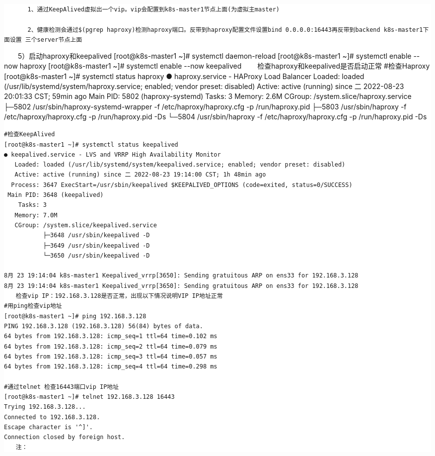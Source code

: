 	　　　　1、通过KeepAlived虚拟出一个vip。vip会配置到k8s-master1节点上面(为虚拟主master)

	　　　　2、健康检测会通过$(pgrep haproxy)检测haproxy端口。反带到haproxy配置文件设置bind 0.0.0.0:16443再反带到backend k8s-master1下面设置 三个server节点上面

　　5）启动haproxy和keepalived
	[root@k8s-master1 ~]# systemctl daemon-reload
	[root@k8s-master1 ~]# systemctl enable --now haproxy
	[root@k8s-master1 ~]# systemctl enable --now keepalived
	　　检查haproxy和keepalived是否启动正常
	#检查Haproxy
	[root@k8s-master1 ~]# systemctl status haproxy
	● haproxy.service - HAProxy Load Balancer
	   Loaded: loaded (/usr/lib/systemd/system/haproxy.service; enabled; vendor preset: disabled)
	   Active: active (running) since 二 2022-08-23 20:01:33 CST; 59min ago
	 Main PID: 5802 (haproxy-systemd)
	    Tasks: 3
	   Memory: 2.6M
	   CGroup: /system.slice/haproxy.service
	           ├─5802 /usr/sbin/haproxy-systemd-wrapper -f /etc/haproxy/haproxy.cfg -p /run/haproxy.pid
	           ├─5803 /usr/sbin/haproxy -f /etc/haproxy/haproxy.cfg -p /run/haproxy.pid -Ds
	           └─5804 /usr/sbin/haproxy -f /etc/haproxy/haproxy.cfg -p /run/haproxy.pid -Ds
	 
	#检查KeepAlived
	[root@k8s-master1 ~]# systemctl status keepalived
	● keepalived.service - LVS and VRRP High Availability Monitor
	   Loaded: loaded (/usr/lib/systemd/system/keepalived.service; enabled; vendor preset: disabled)
	   Active: active (running) since 二 2022-08-23 19:14:00 CST; 1h 48min ago
	  Process: 3647 ExecStart=/usr/sbin/keepalived $KEEPALIVED_OPTIONS (code=exited, status=0/SUCCESS)
	 Main PID: 3648 (keepalived)
	    Tasks: 3
	   Memory: 7.0M
	   CGroup: /system.slice/keepalived.service
	           ├─3648 /usr/sbin/keepalived -D
	           ├─3649 /usr/sbin/keepalived -D
	           └─3650 /usr/sbin/keepalived -D
	 
	8月 23 19:14:04 k8s-master1 Keepalived_vrrp[3650]: Sending gratuitous ARP on ens33 for 192.168.3.128
	8月 23 19:14:04 k8s-master1 Keepalived_vrrp[3650]: Sending gratuitous ARP on ens33 for 192.168.3.128
	　　检查vip IP：192.168.3.128是否正常，出现以下情况说明VIP IP地址正常
	#用ping检查vip地址
	[root@k8s-master1 ~]# ping 192.168.3.128
	PING 192.168.3.128 (192.168.3.128) 56(84) bytes of data.
	64 bytes from 192.168.3.128: icmp_seq=1 ttl=64 time=0.102 ms
	64 bytes from 192.168.3.128: icmp_seq=2 ttl=64 time=0.079 ms
	64 bytes from 192.168.3.128: icmp_seq=3 ttl=64 time=0.057 ms
	64 bytes from 192.168.3.128: icmp_seq=4 ttl=64 time=0.298 ms
	 
	#通过telnet 检查16443端口vip IP地址
	[root@k8s-master1 ~]# telnet 192.168.3.128 16443
	Trying 192.168.3.128...
	Connected to 192.168.3.128.
	Escape character is '^]'.
	Connection closed by foreign host.
	　　注：
